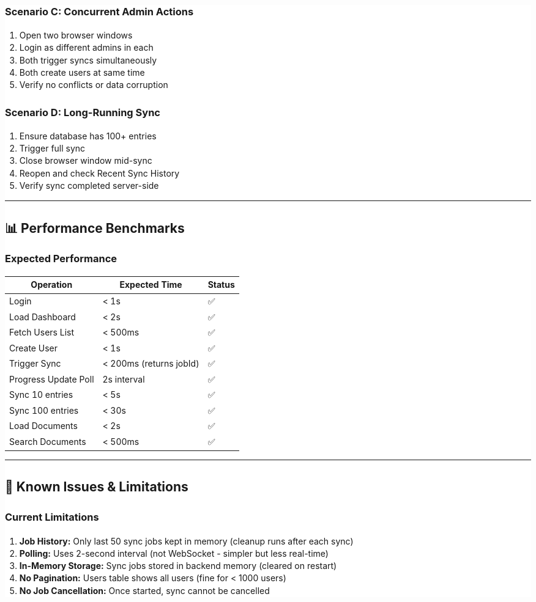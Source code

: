 ### Scenario C: Concurrent Admin Actions
1. Open two browser windows
2. Login as different admins in each
3. Both trigger syncs simultaneously
4. Both create users at same time
5. Verify no conflicts or data corruption

### Scenario D: Long-Running Sync
1. Ensure database has 100+ entries
2. Trigger full sync
3. Close browser window mid-sync
4. Reopen and check Recent Sync History
5. Verify sync completed server-side

---

## 📊 Performance Benchmarks

### Expected Performance

| Operation | Expected Time | Status |
|-----------|--------------|--------|
| Login | < 1s | ✅ |
| Load Dashboard | < 2s | ✅ |
| Fetch Users List | < 500ms | ✅ |
| Create User | < 1s | ✅ |
| Trigger Sync | < 200ms (returns jobId) | ✅ |
| Progress Update Poll | 2s interval | ✅ |
| Sync 10 entries | < 5s | ✅ |
| Sync 100 entries | < 30s | ✅ |
| Load Documents | < 2s | ✅ |
| Search Documents | < 500ms | ✅ |

---

## 🐛 Known Issues & Limitations

### Current Limitations
1. **Job History:** Only last 50 sync jobs kept in memory (cleanup runs after each sync)
2. **Polling:** Uses 2-second interval (not WebSocket - simpler but less real-time)
3. **In-Memory Storage:** Sync jobs stored in backend memory (cleared on restart)
4. **No Pagination:** Users table shows all users (fine for < 1000 users)
5. **No Job Cancellation:** Once started, sync cannot be cancelled

